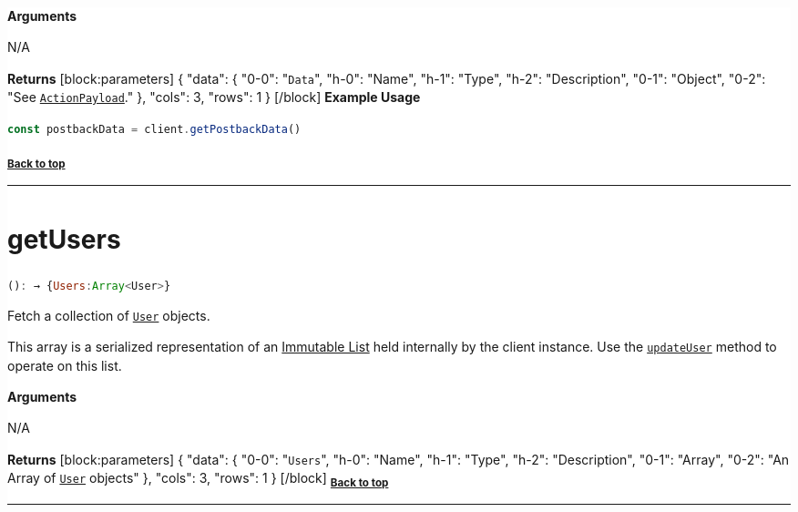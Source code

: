 **Arguments**

N/A

**Returns**
[block:parameters]
{
  "data": {
    "0-0": "`Data`",
    "h-0": "Name",
    "h-1": "Type",
    "h-2": "Description",
    "0-1": "Object",
    "0-2": "See [`ActionPayload`](doc:client-api-types#section-actionpayload-a-id-action-payload-a-)."
  },
  "cols": 3,
  "rows": 1
}
[/block]
**Example Usage**

```js
const postbackData = client.getPostbackData()
```

**<sub>[Back to top](#section-available-methods)</sub>**

- - -

# getUsers

```js
(): → {Users:Array<User>}
```

Fetch a collection of [`User`](doc:client-api-types#section-user-a-id-user-a-) objects.

This array is a serialized representation of an [Immutable List](https://facebook.github.io/immutable-js/docs/#/List) held internally by the client instance. Use the [`updateUser`](#section-updateuser) method to operate on this list.

**Arguments**

N/A

**Returns**
[block:parameters]
{
  "data": {
    "0-0": "`Users`",
    "h-0": "Name",
    "h-1": "Type",
    "h-2": "Description",
    "0-1": "Array",
    "0-2": "An Array of [`User`](doc:client-api-types#section-user-a-id-user-a-) objects"
  },
  "cols": 3,
  "rows": 1
}
[/block]
**<sub>[Back to top](#section-available-methods)</sub>**
- - -
